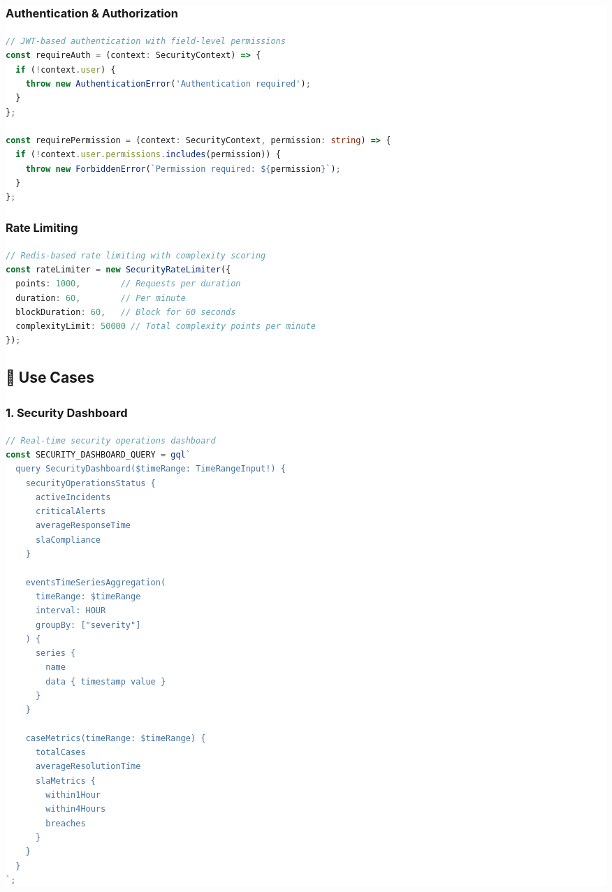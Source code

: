 ### Authentication & Authorization
```typescript
// JWT-based authentication with field-level permissions
const requireAuth = (context: SecurityContext) => {
  if (!context.user) {
    throw new AuthenticationError('Authentication required');
  }
};

const requirePermission = (context: SecurityContext, permission: string) => {
  if (!context.user.permissions.includes(permission)) {
    throw new ForbiddenError(`Permission required: ${permission}`);
  }
};
```

### Rate Limiting
```typescript
// Redis-based rate limiting with complexity scoring
const rateLimiter = new SecurityRateLimiter({
  points: 1000,        // Requests per duration
  duration: 60,        // Per minute
  blockDuration: 60,   // Block for 60 seconds
  complexityLimit: 50000 // Total complexity points per minute
});
```

## 🎯 Use Cases

### 1. Security Dashboard
```typescript
// Real-time security operations dashboard
const SECURITY_DASHBOARD_QUERY = gql`
  query SecurityDashboard($timeRange: TimeRangeInput!) {
    securityOperationsStatus {
      activeIncidents
      criticalAlerts
      averageResponseTime
      slaCompliance
    }
    
    eventsTimeSeriesAggregation(
      timeRange: $timeRange
      interval: HOUR
      groupBy: ["severity"]
    ) {
      series {
        name
        data { timestamp value }
      }
    }
    
    caseMetrics(timeRange: $timeRange) {
      totalCases
      averageResolutionTime
      slaMetrics {
        within1Hour
        within4Hours
        breaches
      }
    }
  }
`;
```